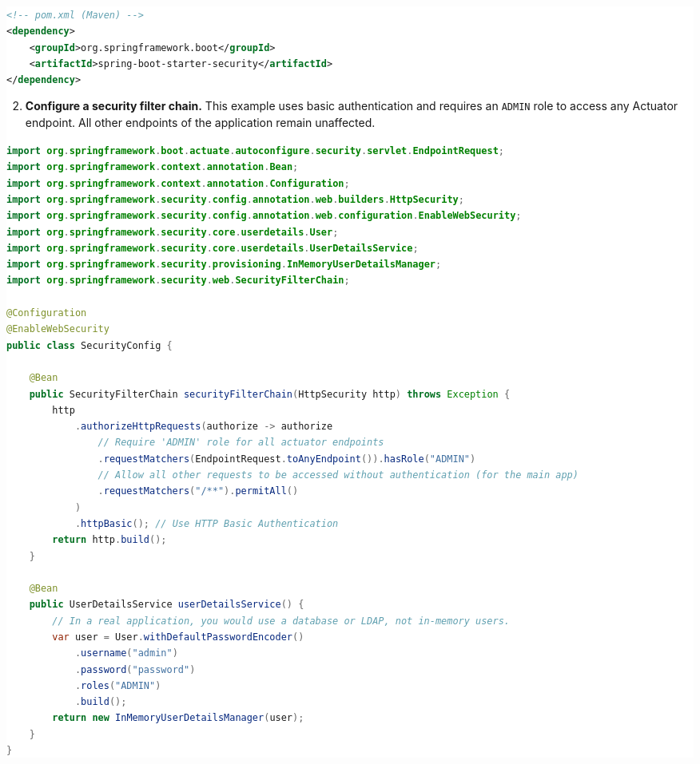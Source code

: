 ```xml
<!-- pom.xml (Maven) -->
<dependency>
    <groupId>org.springframework.boot</groupId>
    <artifactId>spring-boot-starter-security</artifactId>
</dependency>
```

2. **Configure a security filter chain.** This example uses basic authentication and requires an `ADMIN` role to access any Actuator endpoint. All other endpoints of the application remain unaffected.
```java
import org.springframework.boot.actuate.autoconfigure.security.servlet.EndpointRequest;
import org.springframework.context.annotation.Bean;
import org.springframework.context.annotation.Configuration;
import org.springframework.security.config.annotation.web.builders.HttpSecurity;
import org.springframework.security.config.annotation.web.configuration.EnableWebSecurity;
import org.springframework.security.core.userdetails.User;
import org.springframework.security.core.userdetails.UserDetailsService;
import org.springframework.security.provisioning.InMemoryUserDetailsManager;
import org.springframework.security.web.SecurityFilterChain;

@Configuration
@EnableWebSecurity
public class SecurityConfig {

    @Bean
    public SecurityFilterChain securityFilterChain(HttpSecurity http) throws Exception {
        http
            .authorizeHttpRequests(authorize -> authorize
                // Require 'ADMIN' role for all actuator endpoints
                .requestMatchers(EndpointRequest.toAnyEndpoint()).hasRole("ADMIN")
                // Allow all other requests to be accessed without authentication (for the main app)
                .requestMatchers("/**").permitAll()
            )
            .httpBasic(); // Use HTTP Basic Authentication
        return http.build();
    }

    @Bean
    public UserDetailsService userDetailsService() {
        // In a real application, you would use a database or LDAP, not in-memory users.
        var user = User.withDefaultPasswordEncoder()
            .username("admin")
            .password("password")
            .roles("ADMIN")
            .build();
        return new InMemoryUserDetailsManager(user);
    }
}
```
